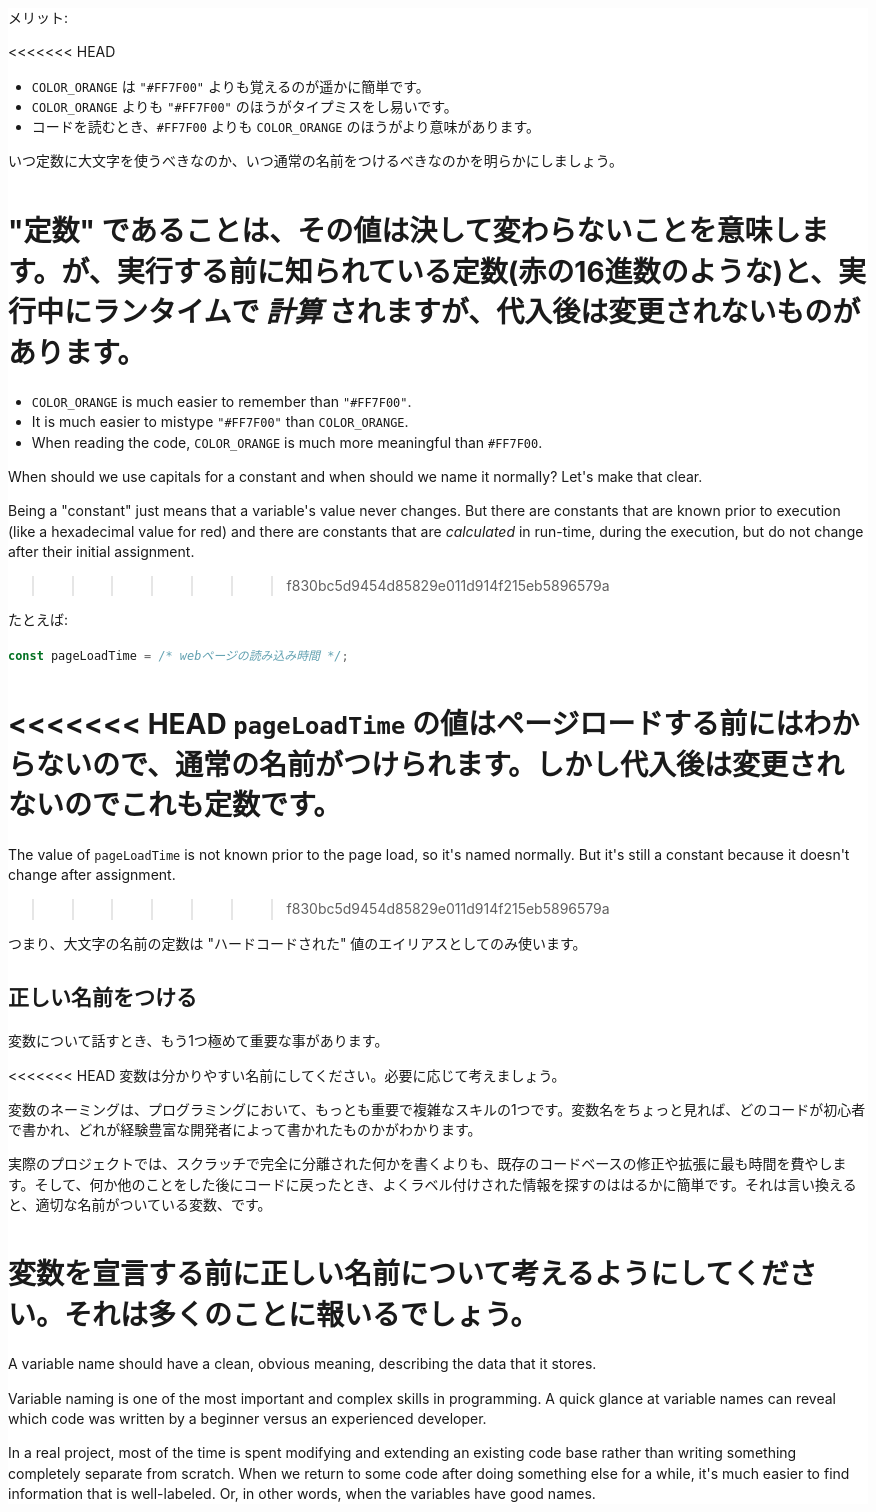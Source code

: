 メリット:

<<<<<<< HEAD
- `COLOR_ORANGE` は `"#FF7F00"` よりも覚えるのが遥かに簡単です。
- `COLOR_ORANGE` よりも `"#FF7F00"` のほうがタイプミスをし易いです。
- コードを読むとき、`#FF7F00` よりも `COLOR_ORANGE` のほうがより意味があります。

いつ定数に大文字を使うべきなのか、いつ通常の名前をつけるべきなのかを明らかにしましょう。

"定数" であることは、その値は決して変わらないことを意味します。が、実行する前に知られている定数(赤の16進数のような)と、実行中にランタイムで *計算* されますが、代入後は変更されないものがあります。
=======
- `COLOR_ORANGE` is much easier to remember than `"#FF7F00"`.
- It is much easier to mistype `"#FF7F00"` than `COLOR_ORANGE`.
- When reading the code, `COLOR_ORANGE` is much more meaningful than `#FF7F00`.

When should we use capitals for a constant and when should we name it normally? Let's make that clear.

Being a "constant" just means that a variable's value never changes. But there are constants that are known prior to execution (like a hexadecimal value for red) and there are constants that are *calculated* in run-time, during the execution, but do not change after their initial assignment.
>>>>>>> f830bc5d9454d85829e011d914f215eb5896579a

たとえば:
```js
const pageLoadTime = /* webページの読み込み時間 */;
```

<<<<<<< HEAD
`pageLoadTime` の値はページロードする前にはわからないので、通常の名前がつけられます。しかし代入後は変更されないのでこれも定数です。
=======
The value of `pageLoadTime` is not known prior to the page load, so it's named normally. But it's still a constant because it doesn't change after assignment.
>>>>>>> f830bc5d9454d85829e011d914f215eb5896579a

つまり、大文字の名前の定数は "ハードコードされた" 値のエイリアスとしてのみ使います。

## 正しい名前をつける 

変数について話すとき、もう1つ極めて重要な事があります。

<<<<<<< HEAD
変数は分かりやすい名前にしてください。必要に応じて考えましょう。

変数のネーミングは、プログラミングにおいて、もっとも重要で複雑なスキルの1つです。変数名をちょっと見れば、どのコードが初心者で書かれ、どれが経験豊富な開発者によって書かれたものかがわかります。

実際のプロジェクトでは、スクラッチで完全に分離された何かを書くよりも、既存のコードベースの修正や拡張に最も時間を費やします。そして、何か他のことをした後にコードに戻ったとき、よくラベル付けされた情報を探すのははるかに簡単です。それは言い換えると、適切な名前がついている変数、です。

変数を宣言する前に正しい名前について考えるようにしてください。それは多くのことに報いるでしょう。
=======
A variable name should have a clean, obvious meaning, describing the data that it stores.

Variable naming is one of the most important and complex skills in programming. A quick glance at variable names can reveal which code was written by a beginner versus an experienced developer.

In a real project, most of the time is spent modifying and extending an existing code base rather than writing something completely separate from scratch. When we return to some code after doing something else for a while, it's much easier to find information that is well-labeled. Or, in other words, when the variables have good names.
